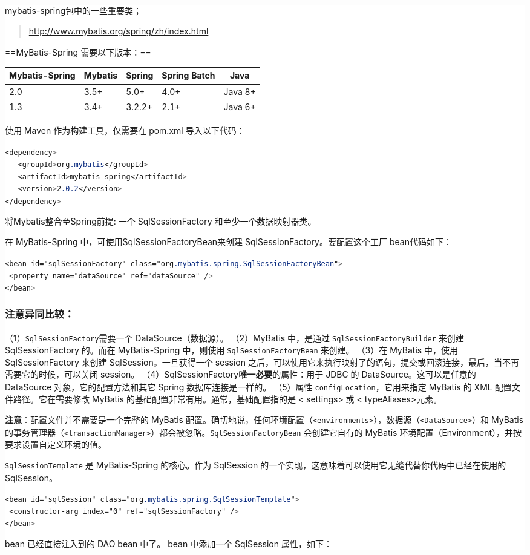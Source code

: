 mybatis-spring包中的一些重要类；

> http://www.mybatis.org/spring/zh/index.html


==MyBatis-Spring 需要以下版本：==

| Mybatis-Spring | Mybatis | Spring | Spring Batch | Java    |
| -------------- | ------- | ------ | ------------ | ------- |
| 2.0            | 3.5+    | 5.0+   | 4.0+         | Java 8+ |
| 1.3            | 3.4+    | 3.2.2+ | 2.1+         | Java 6+ |

使用 Maven 作为构建工具，仅需要在 pom.xml 导入以下代码：

```css
<dependency>
   <groupId>org.mybatis</groupId>
   <artifactId>mybatis-spring</artifactId>
   <version>2.0.2</version>
</dependency>
```
将Mybatis整合至Spring前提:
一个 SqlSessionFactory 和至少一个数据映射器类。

在 MyBatis-Spring 中，可使用SqlSessionFactoryBean来创建 SqlSessionFactory。要配置这个工厂 bean代码如下：
```css
<bean id="sqlSessionFactory" class="org.mybatis.spring.SqlSessionFactoryBean">
 <property name="dataSource" ref="dataSource" />
</bean>
```

### 注意异同比较：
（1）`SqlSessionFactory`需要一个 DataSource（数据源）。
（2）MyBatis 中，是通过 `SqlSessionFactoryBuilder` 来创建 SqlSessionFactory 的。而在 MyBatis-Spring 中，则使用 `SqlSessionFactoryBean` 来创建。
（3）在 MyBatis 中，使用 SqlSessionFactory 来创建 SqlSession。一旦获得一个 session 之后，可以使用它来执行映射了的语句，提交或回滚连接，最后，当不再需要它的时候，可以关闭 session。
（4）SqlSessionFactory**唯一必要**的属性：用于 JDBC 的 DataSource。这可以是任意的 DataSource 对象，它的配置方法和其它 Spring 数据库连接是一样的。
（5）属性 `configLocation`，它用来指定 MyBatis 的 XML 配置文件路径。它在需要修改 MyBatis 的基础配置非常有用。通常，基础配置指的是 < settings> 或 < typeAliases>元素。

**注意**：配置文件并不需要是一个完整的 MyBatis 配置。确切地说，任何环境配置（`<environments>`），数据源（`<DataSource>`）和 MyBatis 的事务管理器（`<transactionManager>`）都会被忽略。`SqlSessionFactoryBean` 会创建它自有的 MyBatis 环境配置（Environment），并按要求设置自定义环境的值。

`SqlSessionTemplate` 是 MyBatis-Spring 的核心。作为 SqlSession 的一个实现，这意味着可以使用它无缝代替你代码中已经在使用的 SqlSession。


```css
<bean id="sqlSession" class="org.mybatis.spring.SqlSessionTemplate">
 <constructor-arg index="0" ref="sqlSessionFactory" />
</bean>
```

 bean 已经直接注入到的 DAO bean 中了。 bean 中添加一个 SqlSession 属性，如下：
